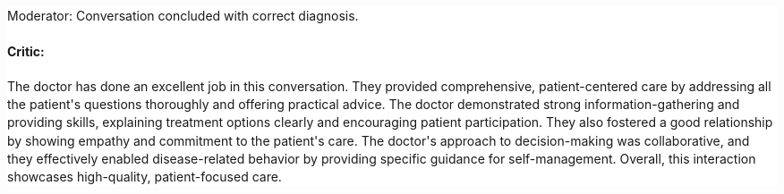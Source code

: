 Moderator: Conversation concluded with correct diagnosis.
 #### Critic:
 The doctor has done an excellent job in this conversation. They provided comprehensive, patient-centered care by addressing all the patient's questions thoroughly and offering practical advice. The doctor demonstrated strong information-gathering and providing skills, explaining treatment options clearly and encouraging patient participation. They also fostered a good relationship by showing empathy and commitment to the patient's care. The doctor's approach to decision-making was collaborative, and they effectively enabled disease-related behavior by providing specific guidance for self-management. Overall, this interaction showcases high-quality, patient-focused care.

